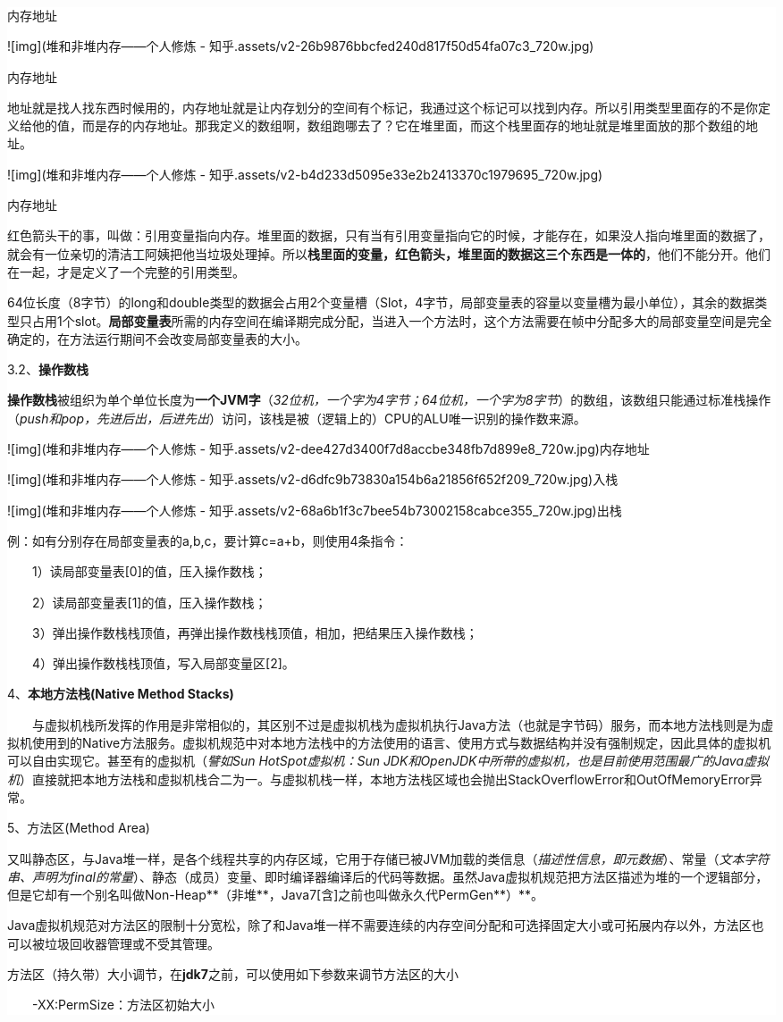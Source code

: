 内存地址

![img](堆和非堆内存——个人修炼 - 知乎.assets/v2-26b9876bbcfed240d817f50d54fa07c3_720w.jpg)

内存地址

地址就是找人找东西时候用的，内存地址就是让内存划分的空间有个标记，我通过这个标记可以找到内存。所以引用类型里面存的不是你定义给他的值，而是存的内存地址。那我定义的数组啊，数组跑哪去了？它在堆里面，而这个栈里面存的地址就是堆里面放的那个数组的地址。

![img](堆和非堆内存——个人修炼 - 知乎.assets/v2-b4d233d5095e33e2b2413370c1979695_720w.jpg)

内存地址

红色箭头干的事，叫做：引用变量指向内存。堆里面的数据，只有当有引用变量指向它的时候，才能存在，如果没人指向堆里面的数据了，就会有一位亲切的清洁工阿姨把他当垃圾处理掉。所以**栈里面的变量，红色箭头，堆里面的数据这三个东西是一体的**，他们不能分开。他们在一起，才是定义了一个完整的引用类型。

64位长度（8字节）的long和double类型的数据会占用2个变量槽（Slot，4字节，局部变量表的容量以变量槽为最小单位），其余的数据类型只占用1个slot。**局部变量表**所需的内存空间在编译期完成分配，当进入一个方法时，这个方法需要在帧中分配多大的局部变量空间是完全确定的，在方法运行期间不会改变局部变量表的大小。

3.2、**操作数栈**

**操作数栈**被组织为单个单位长度为**一个JVM字**（*32位机，一个字为4字节；64位机，一个字为8字节*）的数组，该数组只能通过标准栈操作（*push和pop，先进后出，后进先出*）访问，该栈是被（逻辑上的）CPU的ALU唯一识别的操作数来源。

![img](堆和非堆内存——个人修炼 - 知乎.assets/v2-dee427d3400f7d8accbe348fb7d899e8_720w.jpg)内存地址

![img](堆和非堆内存——个人修炼 - 知乎.assets/v2-d6dfc9b73830a154b6a21856f652f209_720w.jpg)入栈

![img](堆和非堆内存——个人修炼 - 知乎.assets/v2-68a6b1f3c7bee54b73002158cabce355_720w.jpg)出栈

例：如有分别存在局部变量表的a,b,c，要计算c=a+b，则使用4条指令：

　　1）读局部变量表[0]的值，压入操作数栈；

　　2）读局部变量表[1]的值，压入操作数栈；

　　3）弹出操作数栈栈顶值，再弹出操作数栈栈顶值，相加，把结果压入操作数栈；

　　4）弹出操作数栈栈顶值，写入局部变量区[2]。



4、**本地方法栈(Native Method Stacks)**

　　与虚拟机栈所发挥的作用是非常相似的，其区别不过是虚拟机栈为虚拟机执行Java方法（也就是字节码）服务，而本地方法栈则是为虚拟机使用到的Native方法服务。虚拟机规范中对本地方法栈中的方法使用的语言、使用方式与数据结构并没有强制规定，因此具体的虚拟机可以自由实现它。甚至有的虚拟机（*譬如Sun HotSpot虚拟机：Sun JDK和OpenJDK中所带的虚拟机，也是目前使用范围最广的Java虚拟机*）直接就把本地方法栈和虚拟机栈合二为一。与虚拟机栈一样，本地方法栈区域也会抛出StackOverflowError和OutOfMemoryError异常。



5、方法区(Method Area)

又叫静态区，与Java堆一样，是各个线程共享的内存区域，它用于存储已被JVM加载的类信息（*描述性信息，即元数据*）、常量（*文本字符串、声明为final的常量*）、静态（成员）变量、即时编译器编译后的代码等数据。虽然Java虚拟机规范把方法区描述为堆的一个逻辑部分，但是它却有一个别名叫做Non-Heap**（非堆**，Java7[含]之前也叫做永久代PermGen**）**。

Java虚拟机规范对方法区的限制十分宽松，除了和Java堆一样不需要连续的内存空间分配和可选择固定大小或可拓展内存以外，方法区也可以被垃圾回收器管理或不受其管理。

方法区（持久带）大小调节，在**jdk7**之前，可以使用如下参数来调节方法区的大小

　　-XX:PermSize：方法区初始大小
